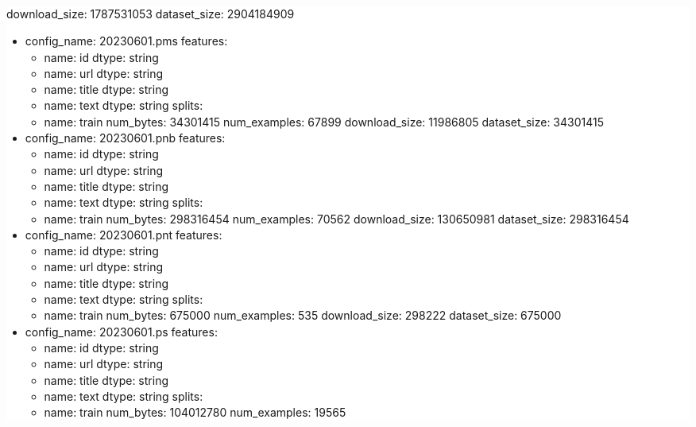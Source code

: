   download_size: 1787531053
  dataset_size: 2904184909
- config_name: 20230601.pms
  features:
  - name: id
    dtype: string
  - name: url
    dtype: string
  - name: title
    dtype: string
  - name: text
    dtype: string
  splits:
  - name: train
    num_bytes: 34301415
    num_examples: 67899
  download_size: 11986805
  dataset_size: 34301415
- config_name: 20230601.pnb
  features:
  - name: id
    dtype: string
  - name: url
    dtype: string
  - name: title
    dtype: string
  - name: text
    dtype: string
  splits:
  - name: train
    num_bytes: 298316454
    num_examples: 70562
  download_size: 130650981
  dataset_size: 298316454
- config_name: 20230601.pnt
  features:
  - name: id
    dtype: string
  - name: url
    dtype: string
  - name: title
    dtype: string
  - name: text
    dtype: string
  splits:
  - name: train
    num_bytes: 675000
    num_examples: 535
  download_size: 298222
  dataset_size: 675000
- config_name: 20230601.ps
  features:
  - name: id
    dtype: string
  - name: url
    dtype: string
  - name: title
    dtype: string
  - name: text
    dtype: string
  splits:
  - name: train
    num_bytes: 104012780
    num_examples: 19565